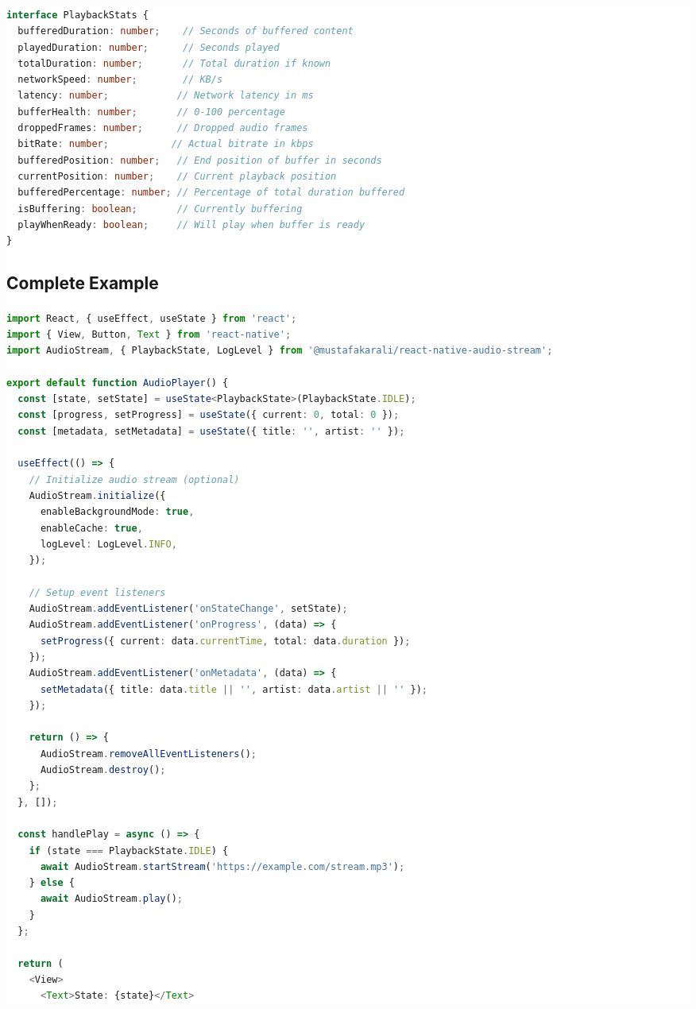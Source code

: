 ```typescript
interface PlaybackStats {
  bufferedDuration: number;    // Seconds of buffered content
  playedDuration: number;      // Seconds played
  totalDuration: number;       // Total duration if known
  networkSpeed: number;        // KB/s
  latency: number;            // Network latency in ms
  bufferHealth: number;       // 0-100 percentage
  droppedFrames: number;      // Dropped audio frames
  bitRate: number;           // Actual bitrate in kbps
  bufferedPosition: number;   // End position of buffer in seconds
  currentPosition: number;    // Current playback position
  bufferedPercentage: number; // Percentage of total duration buffered
  isBuffering: boolean;       // Currently buffering
  playWhenReady: boolean;     // Will play when buffer is ready
}
```

## Complete Example

```typescript
import React, { useEffect, useState } from 'react';
import { View, Button, Text } from 'react-native';
import AudioStream, { PlaybackState, LogLevel } from '@mustafakarali/react-native-audio-stream';

export default function AudioPlayer() {
  const [state, setState] = useState<PlaybackState>(PlaybackState.IDLE);
  const [progress, setProgress] = useState({ current: 0, total: 0 });
  const [metadata, setMetadata] = useState({ title: '', artist: '' });

  useEffect(() => {
    // Initialize audio stream (optional)
    AudioStream.initialize({
      enableBackgroundMode: true,
      enableCache: true,
      logLevel: LogLevel.INFO,
    });

    // Setup event listeners
    AudioStream.addEventListener('onStateChange', setState);
    AudioStream.addEventListener('onProgress', (data) => {
      setProgress({ current: data.currentTime, total: data.duration });
    });
    AudioStream.addEventListener('onMetadata', (data) => {
      setMetadata({ title: data.title || '', artist: data.artist || '' });
    });

    return () => {
      AudioStream.removeAllEventListeners();
      AudioStream.destroy();
    };
  }, []);

  const handlePlay = async () => {
    if (state === PlaybackState.IDLE) {
      await AudioStream.startStream('https://example.com/stream.mp3');
    } else {
      await AudioStream.play();
    }
  };

  return (
    <View>
      <Text>State: {state}</Text>
```